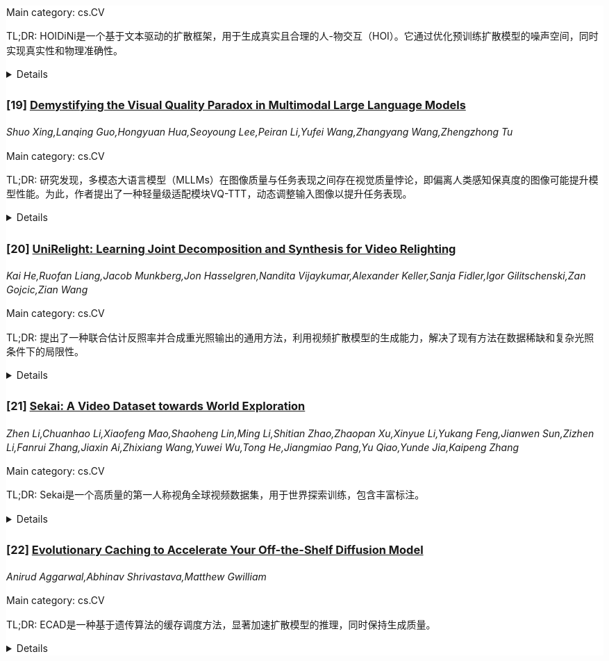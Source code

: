 Main category: cs.CV

TL;DR: HOIDiNi是一个基于文本驱动的扩散框架，用于生成真实且合理的人-物交互（HOI）。它通过优化预训练扩散模型的噪声空间，同时实现真实性和物理准确性。


<details><summary>Details</summary></details>


### [19] [Demystifying the Visual Quality Paradox in Multimodal Large Language Models](https://arxiv.org/abs/2506.15645)
*Shuo Xing,Lanqing Guo,Hongyuan Hua,Seoyoung Lee,Peiran Li,Yufei Wang,Zhangyang Wang,Zhengzhong Tu*

Main category: cs.CV

TL;DR: 研究发现，多模态大语言模型（MLLMs）在图像质量与任务表现之间存在视觉质量悖论，即偏离人类感知保真度的图像可能提升模型性能。为此，作者提出了一种轻量级适配模块VQ-TTT，动态调整输入图像以提升任务表现。


<details><summary>Details</summary></details>


### [20] [UniRelight: Learning Joint Decomposition and Synthesis for Video Relighting](https://arxiv.org/abs/2506.15673)
*Kai He,Ruofan Liang,Jacob Munkberg,Jon Hasselgren,Nandita Vijaykumar,Alexander Keller,Sanja Fidler,Igor Gilitschenski,Zan Gojcic,Zian Wang*

Main category: cs.CV

TL;DR: 提出了一种联合估计反照率并合成重光照输出的通用方法，利用视频扩散模型的生成能力，解决了现有方法在数据稀缺和复杂光照条件下的局限性。


<details><summary>Details</summary></details>


### [21] [Sekai: A Video Dataset towards World Exploration](https://arxiv.org/abs/2506.15675)
*Zhen Li,Chuanhao Li,Xiaofeng Mao,Shaoheng Lin,Ming Li,Shitian Zhao,Zhaopan Xu,Xinyue Li,Yukang Feng,Jianwen Sun,Zizhen Li,Fanrui Zhang,Jiaxin Ai,Zhixiang Wang,Yuwei Wu,Tong He,Jiangmiao Pang,Yu Qiao,Yunde Jia,Kaipeng Zhang*

Main category: cs.CV

TL;DR: Sekai是一个高质量的第一人称视角全球视频数据集，用于世界探索训练，包含丰富标注。


<details><summary>Details</summary></details>


### [22] [Evolutionary Caching to Accelerate Your Off-the-Shelf Diffusion Model](https://arxiv.org/abs/2506.15682)
*Anirud Aggarwal,Abhinav Shrivastava,Matthew Gwilliam*

Main category: cs.CV

TL;DR: ECAD是一种基于遗传算法的缓存调度方法，显著加速扩散模型的推理，同时保持生成质量。


<details><summary>Details</summary></details>
